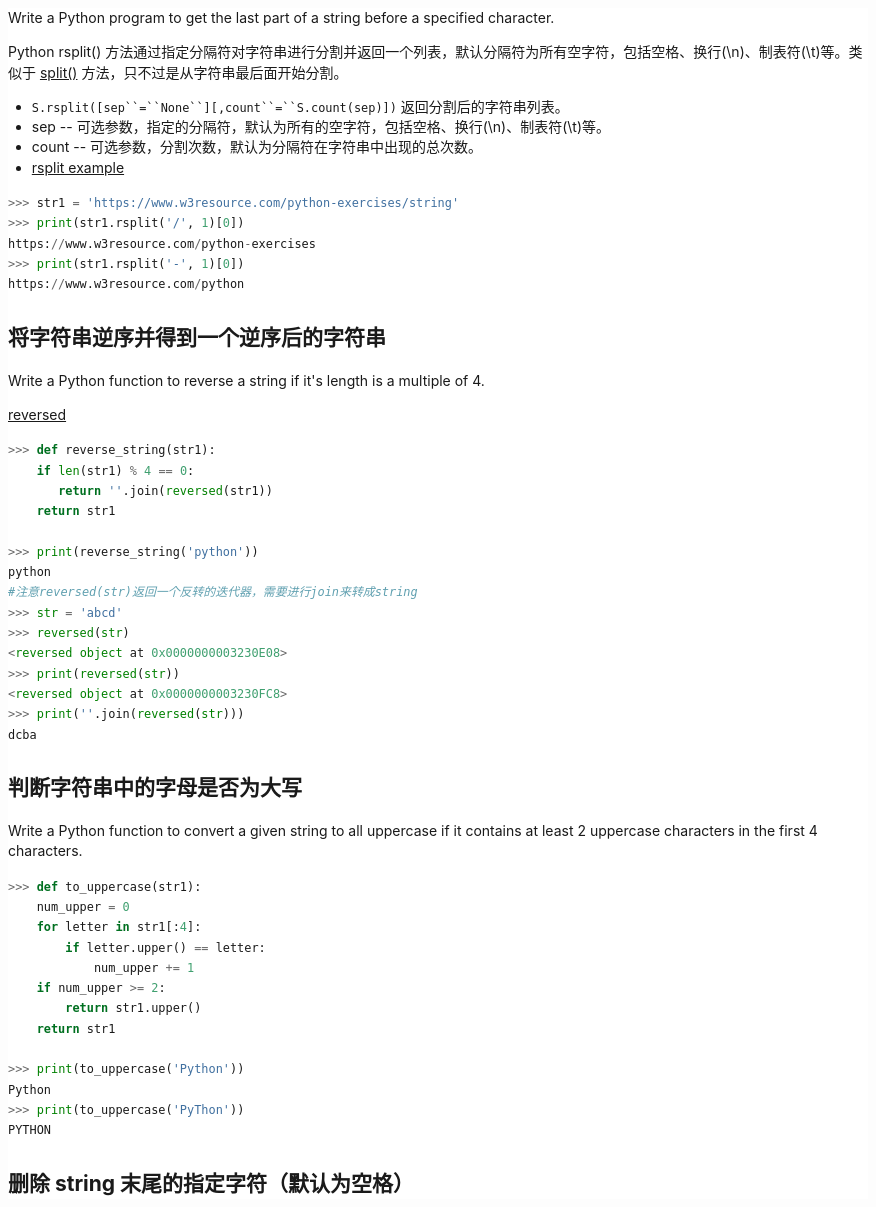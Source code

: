 Write a Python program to get the last part of a string before a specified character.

Python rsplit() 方法通过指定分隔符对字符串进行分割并返回一个列表，默认分隔符为所有空字符，包括空格、换行(\n)、制表符(\t)等。类似于 [split()](http://www.cnblogs.com/wushuaishuai/p/7687294.html) 方法，只不过是从字符串最后面开始分割。

* `S.rsplit([sep``=``None``][,count``=``S.count(sep)])` 返回分割后的字符串列表。
* sep -- 可选参数，指定的分隔符，默认为所有的空字符，包括空格、换行(\n)、制表符(\t)等。
* count -- 可选参数，分割次数，默认为分隔符在字符串中出现的总次数。
* [rsplit example](https://www.cnblogs.com/wushuaishuai/p/7792874.html)

```python
>>> str1 = 'https://www.w3resource.com/python-exercises/string'
>>> print(str1.rsplit('/', 1)[0])
https://www.w3resource.com/python-exercises
>>> print(str1.rsplit('-', 1)[0])
https://www.w3resource.com/python
```
## 将字符串逆序并得到一个逆序后的字符串

Write a Python function to reverse a string if it's length is a multiple of 4.

[reversed](https://www.runoob.com/python3/python3-func-reversed.html)

```python
>>> def reverse_string(str1):
    if len(str1) % 4 == 0:
       return ''.join(reversed(str1))
    return str1

>>> print(reverse_string('python'))
python
#注意reversed(str)返回一个反转的迭代器，需要进行join来转成string
>>> str = 'abcd'
>>> reversed(str)
<reversed object at 0x0000000003230E08>
>>> print(reversed(str))
<reversed object at 0x0000000003230FC8>
>>> print(''.join(reversed(str)))
dcba
```
## 判断字符串中的字母是否为大写

Write a Python function to convert a given string to all uppercase if it contains at least 2 uppercase characters in the first 4 characters.

```python
>>> def to_uppercase(str1):
    num_upper = 0
    for letter in str1[:4]: 
        if letter.upper() == letter:
            num_upper += 1
    if num_upper >= 2:
        return str1.upper()
    return str1

>>> print(to_uppercase('Python'))
Python
>>> print(to_uppercase('PyThon'))
PYTHON
```
## 删除 string 末尾的指定字符（默认为空格）
